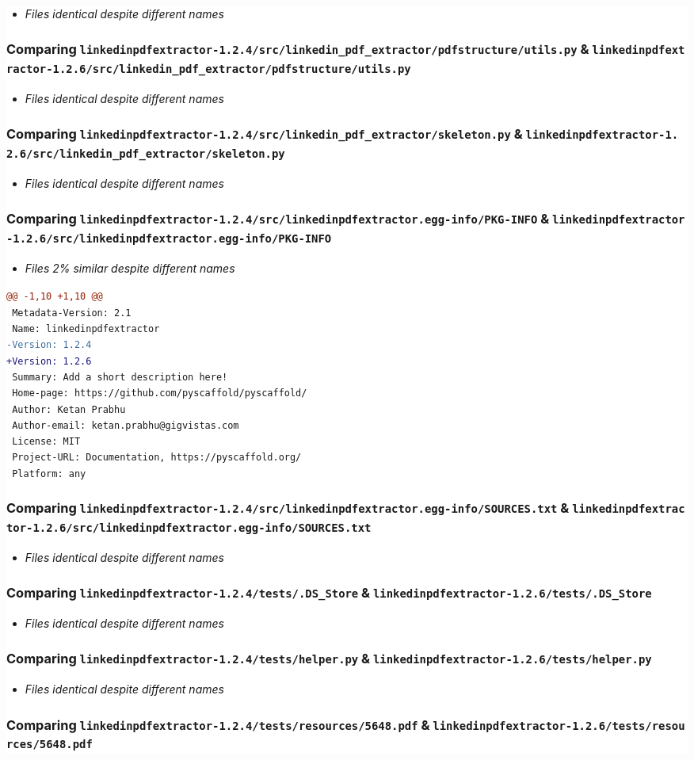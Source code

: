  * *Files identical despite different names*

### Comparing `linkedinpdfextractor-1.2.4/src/linkedin_pdf_extractor/pdfstructure/utils.py` & `linkedinpdfextractor-1.2.6/src/linkedin_pdf_extractor/pdfstructure/utils.py`

 * *Files identical despite different names*

### Comparing `linkedinpdfextractor-1.2.4/src/linkedin_pdf_extractor/skeleton.py` & `linkedinpdfextractor-1.2.6/src/linkedin_pdf_extractor/skeleton.py`

 * *Files identical despite different names*

### Comparing `linkedinpdfextractor-1.2.4/src/linkedinpdfextractor.egg-info/PKG-INFO` & `linkedinpdfextractor-1.2.6/src/linkedinpdfextractor.egg-info/PKG-INFO`

 * *Files 2% similar despite different names*

```diff
@@ -1,10 +1,10 @@
 Metadata-Version: 2.1
 Name: linkedinpdfextractor
-Version: 1.2.4
+Version: 1.2.6
 Summary: Add a short description here!
 Home-page: https://github.com/pyscaffold/pyscaffold/
 Author: Ketan Prabhu
 Author-email: ketan.prabhu@gigvistas.com
 License: MIT
 Project-URL: Documentation, https://pyscaffold.org/
 Platform: any
```

### Comparing `linkedinpdfextractor-1.2.4/src/linkedinpdfextractor.egg-info/SOURCES.txt` & `linkedinpdfextractor-1.2.6/src/linkedinpdfextractor.egg-info/SOURCES.txt`

 * *Files identical despite different names*

### Comparing `linkedinpdfextractor-1.2.4/tests/.DS_Store` & `linkedinpdfextractor-1.2.6/tests/.DS_Store`

 * *Files identical despite different names*

### Comparing `linkedinpdfextractor-1.2.4/tests/helper.py` & `linkedinpdfextractor-1.2.6/tests/helper.py`

 * *Files identical despite different names*

### Comparing `linkedinpdfextractor-1.2.4/tests/resources/5648.pdf` & `linkedinpdfextractor-1.2.6/tests/resources/5648.pdf`
